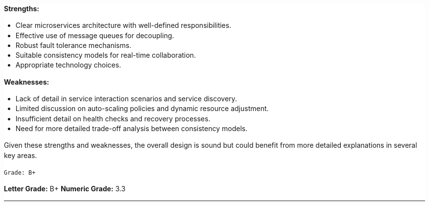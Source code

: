 **Strengths:**
- Clear microservices architecture with well-defined responsibilities.
- Effective use of message queues for decoupling.
- Robust fault tolerance mechanisms.
- Suitable consistency models for real-time collaboration.
- Appropriate technology choices.

**Weaknesses:**
- Lack of detail in service interaction scenarios and service discovery.
- Limited discussion on auto-scaling policies and dynamic resource adjustment.
- Insufficient detail on health checks and recovery processes.
- Need for more detailed trade-off analysis between consistency models.

Given these strengths and weaknesses, the overall design is sound but could benefit from more detailed explanations in several key areas.

```
Grade: B+
```

**Letter Grade:** B+
**Numeric Grade:** 3.3

---


